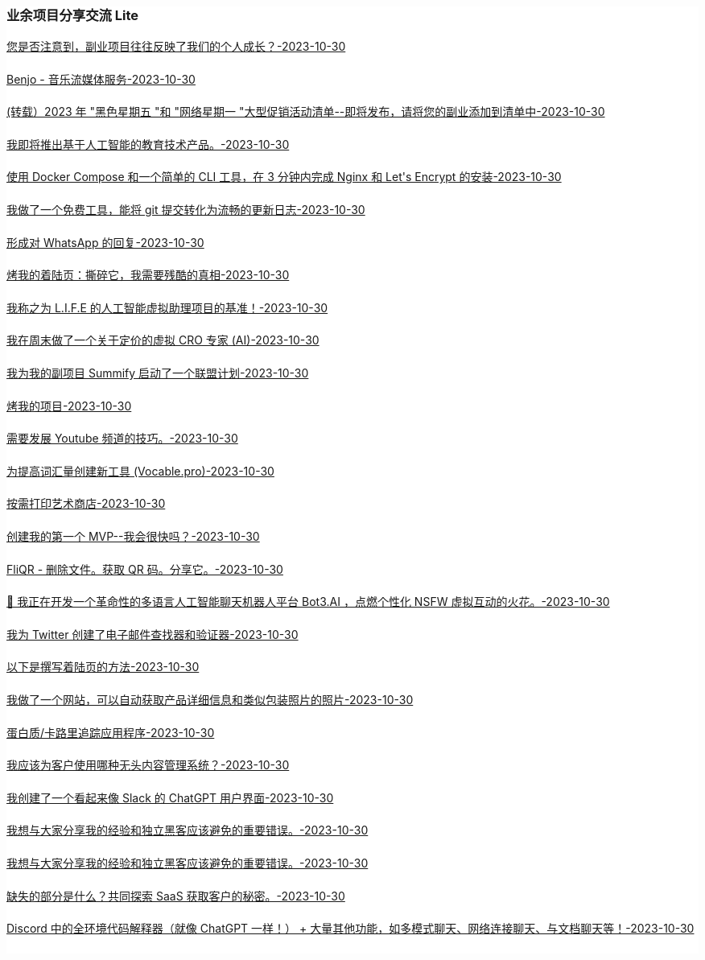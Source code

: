 



###  业余项目分享交流 Lite

<a target=_blank rel=nofollow href="https://www.reddit.com/r/SideProject/comments/17k22de/noticed_how_side_projects_often_mirror_our/" >您是否注意到，副业项目往往反映了我们的个人成长？-2023-10-30</a><br/><br/><a target=_blank rel=nofollow href="https://www.reddit.com/r/SideProject/comments/17k24gl/benjo_a_music_streaming_service/" >Benjo - 音乐流媒体服务-2023-10-30</a><br/><br/><a target=_blank rel=nofollow href="https://old.reddit.com/r/SideProject/comments/17bgkuv/mega_black_friday_cyber_monday_deals_list_2023/" >(转载）2023 年 "黑色星期五 "和 "网络星期一 "大型促销活动清单--即将发布，请将您的副业添加到清单中-2023-10-30</a><br/><br/><a target=_blank rel=nofollow href="https://www.reddit.com/r/SideProject/comments/17k01zc/launching_my_ai_based_edtech_product_soon/" >我即将推出基于人工智能的教育技术产品。-2023-10-30</a><br/><br/><a target=_blank rel=nofollow href="https://www.reddit.com/r/SideProject/comments/17jryuv/nginx_and_lets_encrypt_in_less_than_3_minutes/" >使用 Docker Compose 和一个简单的 CLI 工具，在 3 分钟内完成 Nginx 和 Let's Encrypt 的安装-2023-10-30</a><br/><br/><a target=_blank rel=nofollow href="https://old.reddit.com/r/SideProject/comments/17jxbbx/i_made_a_free_tool_that_turns_git_commits_into_a/" >我做了一个免费工具，能将 git 提交转化为流畅的更新日志-2023-10-30</a><br/><br/><a target=_blank rel=nofollow href="https://www.reddit.com/r/SideProject/comments/17jt4q5/form_responses_to_whatsapp/" >形成对 WhatsApp 的回复-2023-10-30</a><br/><br/><a target=_blank rel=nofollow href="https://www.reddit.com/r/SideProject/comments/17jwjb8/roast_my_landing_page_tear_it_apart_i_need_the/" >烤我的着陆页：撕碎它，我需要残酷的真相-2023-10-30</a><br/><br/><a target=_blank rel=nofollow href="https://www.reddit.com/r/SideProject/comments/17jw8eq/benchmark_for_the_ai_virtual_assistant_project_im/" >我称之为 L.I.F.E 的人工智能虚拟助理项目的基准！-2023-10-30</a><br/><br/><a target=_blank rel=nofollow href="https://old.reddit.com/r/SideProject/comments/17jtbtd/i_made_a_virtual_cro_expert_about_pricing_in_a/" >我在周末做了一个关于定价的虚拟 CRO 专家 (AI)-2023-10-30</a><br/><br/><a target=_blank rel=nofollow href="https://www.reddit.com/r/SideProject/comments/17jryom/im_launching_an_affiliate_program_for_my_side/" >我为我的副项目 Summify 启动了一个联盟计划-2023-10-30</a><br/><br/><a target=_blank rel=nofollow href="https://www.reddit.com/r/SideProject/comments/17jsgxh/roast_my_project/" >烤我的项目-2023-10-30</a><br/><br/><a target=_blank rel=nofollow href="https://www.reddit.com/r/SideProject/comments/17jrfrn/need_tips_on_growing_a_youtube_channel/" >需要发展 Youtube 频道的技巧。-2023-10-30</a><br/><br/><a target=_blank rel=nofollow href="https://old.reddit.com/r/SideProject/comments/17jqocq/built_a_new_tool_for_improving_your_vocabulary/" >为提高词汇量创建新工具 (Vocable.pro)-2023-10-30</a><br/><br/><a target=_blank rel=nofollow href="https://www.reddit.com/r/SideProject/comments/17jqpj6/print_on_demand_art_shop/" >按需打印艺术商店-2023-10-30</a><br/><br/><a target=_blank rel=nofollow href="https://www.reddit.com/r/SideProject/comments/17jprbh/creating_my_first_mvp_am_i_going_to0_fast/" >创建我的第一个 MVP--我会很快吗？-2023-10-30</a><br/><br/><a target=_blank rel=nofollow href="https://fliqr.codes/" >FliQR - 删除文件。获取 QR 码。分享它。-2023-10-30</a><br/><br/><a target=_blank rel=nofollow href="https://www.reddit.com/r/SideProject/comments/17jp95e/im_developing_a_revolutionary_multilanguage_ai/" >🚀 我正在开发一个革命性的多语言人工智能聊天机器人平台 Bot3.AI ，点燃个性化 NSFW 虚拟互动的火花。-2023-10-30</a><br/><br/><a target=_blank rel=nofollow href="https://www.reddit.com/r/SideProject/comments/17johxy/ive_built_emails_finder_and_verifier_for_twitter/" >我为 Twitter 创建了电子邮件查找器和验证器-2023-10-30</a><br/><br/><a target=_blank rel=nofollow href="https://www.reddit.com/r/SideProject/comments/17jofpm/heres_how_you_write_landing_pages/" >以下是撰写着陆页的方法-2023-10-30</a><br/><br/><a target=_blank rel=nofollow href="https://www.reddit.com/r/SideProject/comments/17joffk/i_made_a_site_to_get_product_details_and_packshot/" >我做了一个网站，可以自动获取产品详细信息和类似包装照片的照片-2023-10-30</a><br/><br/><a target=_blank rel=nofollow href="https://www.reddit.com/r/SideProject/comments/17jo97d/proteincalorie_tracking_app/" >蛋白质/卡路里追踪应用程序-2023-10-30</a><br/><br/><a target=_blank rel=nofollow href="https://www.reddit.com/r/SideProject/comments/17jnh1d/what_headless_cms_should_i_use_for_my_clients/" >我应该为客户使用哪种无头内容管理系统？-2023-10-30</a><br/><br/><a target=_blank rel=nofollow href="https://slickgpt.com/" >我创建了一个看起来像 Slack 的 ChatGPT 用户界面-2023-10-30</a><br/><br/><a target=_blank rel=nofollow href="https://www.reddit.com/r/SideProject/comments/17jkjdj/i_would_like_to_share_my_experiences_and_the/" >我想与大家分享我的经验和独立黑客应该避免的重要错误。-2023-10-30</a><br/><br/><a target=_blank rel=nofollow href="https://www.reddit.com/r/SideProject/comments/17jkjb5/i_would_like_to_share_my_experiences_and_the/" >我想与大家分享我的经验和独立黑客应该避免的重要错误。-2023-10-30</a><br/><br/><a target=_blank rel=nofollow href="https://old.reddit.com/r/SaaS_Tool/comments/17jikv6/whats_the_missing_piece_exploring_the_secrets_of/" >缺失的部分是什么？共同探索 SaaS 获取客户的秘密。-2023-10-30</a><br/><br/><a target=_blank rel=nofollow href="https://github.com/Kav-K/GPTDiscord" >Discord 中的全环境代码解释器（就像 ChatGPT 一样！） + 大量其他功能，如多模式聊天、网络连接聊天、与文档聊天等！-2023-10-30</a><br/><br/>
